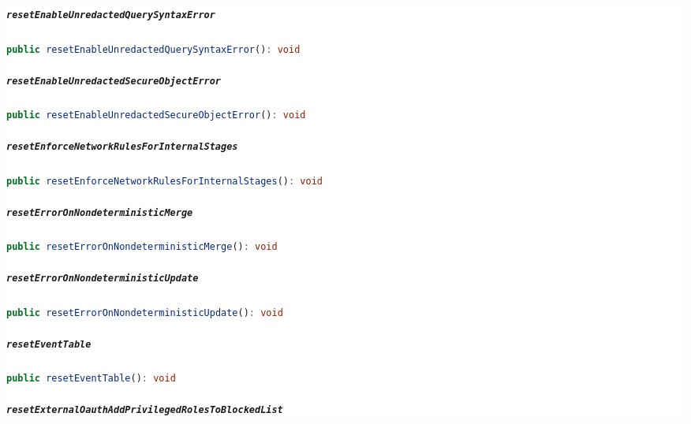 ##### `resetEnableUnredactedQuerySyntaxError` <a name="resetEnableUnredactedQuerySyntaxError" id="@cdktf/provider-snowflake.currentOrganizationAccount.CurrentOrganizationAccount.resetEnableUnredactedQuerySyntaxError"></a>

```typescript
public resetEnableUnredactedQuerySyntaxError(): void
```

##### `resetEnableUnredactedSecureObjectError` <a name="resetEnableUnredactedSecureObjectError" id="@cdktf/provider-snowflake.currentOrganizationAccount.CurrentOrganizationAccount.resetEnableUnredactedSecureObjectError"></a>

```typescript
public resetEnableUnredactedSecureObjectError(): void
```

##### `resetEnforceNetworkRulesForInternalStages` <a name="resetEnforceNetworkRulesForInternalStages" id="@cdktf/provider-snowflake.currentOrganizationAccount.CurrentOrganizationAccount.resetEnforceNetworkRulesForInternalStages"></a>

```typescript
public resetEnforceNetworkRulesForInternalStages(): void
```

##### `resetErrorOnNondeterministicMerge` <a name="resetErrorOnNondeterministicMerge" id="@cdktf/provider-snowflake.currentOrganizationAccount.CurrentOrganizationAccount.resetErrorOnNondeterministicMerge"></a>

```typescript
public resetErrorOnNondeterministicMerge(): void
```

##### `resetErrorOnNondeterministicUpdate` <a name="resetErrorOnNondeterministicUpdate" id="@cdktf/provider-snowflake.currentOrganizationAccount.CurrentOrganizationAccount.resetErrorOnNondeterministicUpdate"></a>

```typescript
public resetErrorOnNondeterministicUpdate(): void
```

##### `resetEventTable` <a name="resetEventTable" id="@cdktf/provider-snowflake.currentOrganizationAccount.CurrentOrganizationAccount.resetEventTable"></a>

```typescript
public resetEventTable(): void
```

##### `resetExternalOauthAddPrivilegedRolesToBlockedList` <a name="resetExternalOauthAddPrivilegedRolesToBlockedList" id="@cdktf/provider-snowflake.currentOrganizationAccount.CurrentOrganizationAccount.resetExternalOauthAddPrivilegedRolesToBlockedList"></a>
